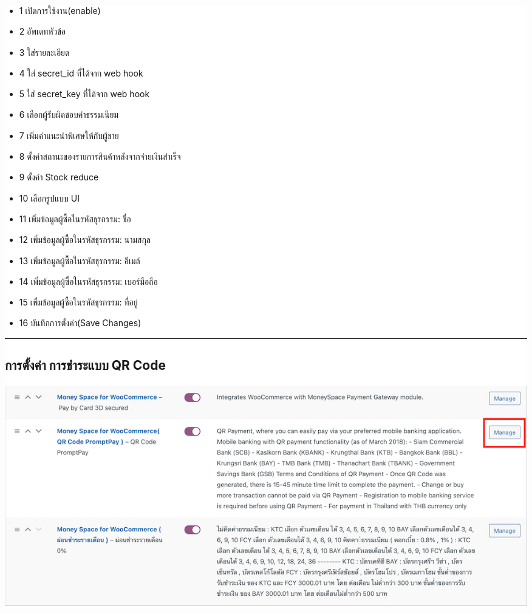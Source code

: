 - 1 เปิดการใช้งาน(enable)

- 2 อัพเดทหัวข้อ

- 3 ใส่รายละเอียด

- 4 ใส่ secret_id ที่ได้จาก web hook

- 5 ใส่ secret_key ที่ได้จาก web hook

- 6 เลือกผู้รับผิดชอบค่าธรรมเนียม

- 7 เพิ่มคำแนะนำพิเศษให้กับผู้ขาย

- 8 ตั้งค่าสถานะของรายการสินค้าหลังจากจ่ายเงินสำเร็จ

- 9 ตั้งค่า Stock reduce

- 10 เลือกรูปแบบ UI

- 11 เพิ่มข้อมูลผู้ซื้อในรหัสธุรกรรม: ชื่อ

- 12 เพิ่มข้อมูลผู้ซื้อในรหัสธุรกรรม: นามสกุล

- 13 เพิ่มข้อมูลผู้ซื้อในรหัสธุรกรรม: อีเมล์

- 14 เพิ่มข้อมูลผู้ซื้อในรหัสธุรกรรม: เบอร์มือถือ

- 15 เพิ่มข้อมูลผู้ซื้อในรหัสธุรกรรม: ที่อยู่

- 16 บันทึกการตั้งค่า(Save Changes)


****

## การตั้งค่า การชำระแบบ QR Code
![enter image description here](docs/manual/01_pay_qr.png)